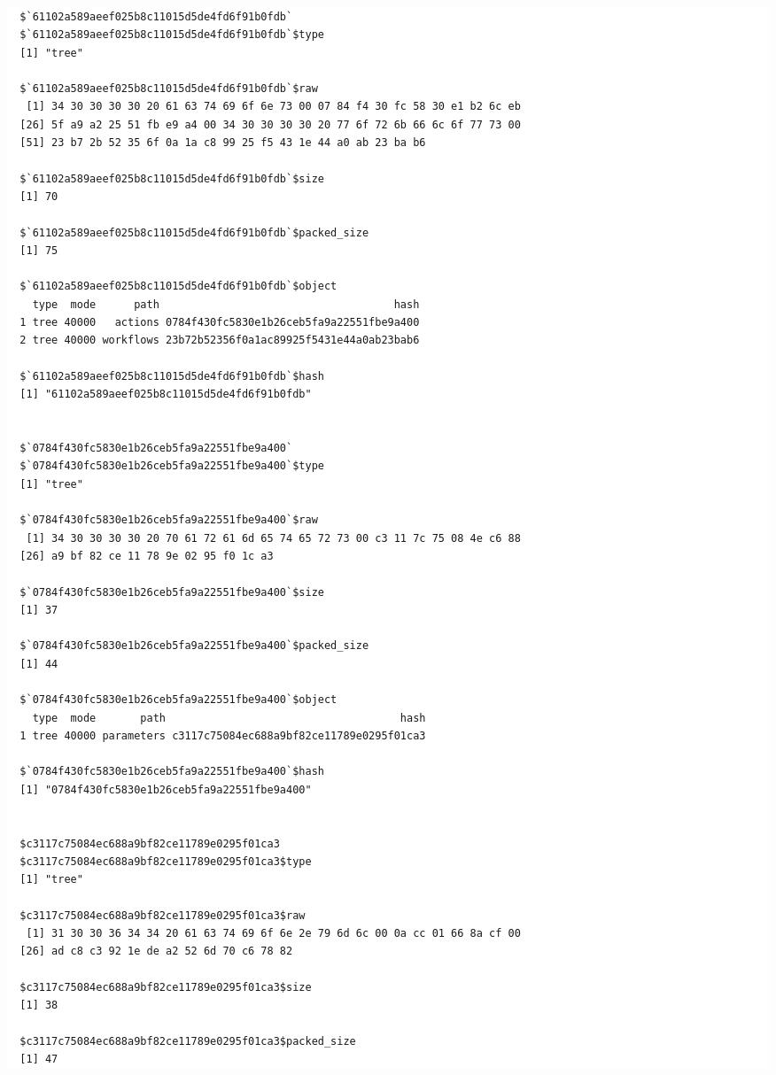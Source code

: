       
      $`61102a589aeef025b8c11015d5de4fd6f91b0fdb`
      $`61102a589aeef025b8c11015d5de4fd6f91b0fdb`$type
      [1] "tree"
      
      $`61102a589aeef025b8c11015d5de4fd6f91b0fdb`$raw
       [1] 34 30 30 30 30 20 61 63 74 69 6f 6e 73 00 07 84 f4 30 fc 58 30 e1 b2 6c eb
      [26] 5f a9 a2 25 51 fb e9 a4 00 34 30 30 30 30 20 77 6f 72 6b 66 6c 6f 77 73 00
      [51] 23 b7 2b 52 35 6f 0a 1a c8 99 25 f5 43 1e 44 a0 ab 23 ba b6
      
      $`61102a589aeef025b8c11015d5de4fd6f91b0fdb`$size
      [1] 70
      
      $`61102a589aeef025b8c11015d5de4fd6f91b0fdb`$packed_size
      [1] 75
      
      $`61102a589aeef025b8c11015d5de4fd6f91b0fdb`$object
        type  mode      path                                     hash
      1 tree 40000   actions 0784f430fc5830e1b26ceb5fa9a22551fbe9a400
      2 tree 40000 workflows 23b72b52356f0a1ac89925f5431e44a0ab23bab6
      
      $`61102a589aeef025b8c11015d5de4fd6f91b0fdb`$hash
      [1] "61102a589aeef025b8c11015d5de4fd6f91b0fdb"
      
      
      $`0784f430fc5830e1b26ceb5fa9a22551fbe9a400`
      $`0784f430fc5830e1b26ceb5fa9a22551fbe9a400`$type
      [1] "tree"
      
      $`0784f430fc5830e1b26ceb5fa9a22551fbe9a400`$raw
       [1] 34 30 30 30 30 20 70 61 72 61 6d 65 74 65 72 73 00 c3 11 7c 75 08 4e c6 88
      [26] a9 bf 82 ce 11 78 9e 02 95 f0 1c a3
      
      $`0784f430fc5830e1b26ceb5fa9a22551fbe9a400`$size
      [1] 37
      
      $`0784f430fc5830e1b26ceb5fa9a22551fbe9a400`$packed_size
      [1] 44
      
      $`0784f430fc5830e1b26ceb5fa9a22551fbe9a400`$object
        type  mode       path                                     hash
      1 tree 40000 parameters c3117c75084ec688a9bf82ce11789e0295f01ca3
      
      $`0784f430fc5830e1b26ceb5fa9a22551fbe9a400`$hash
      [1] "0784f430fc5830e1b26ceb5fa9a22551fbe9a400"
      
      
      $c3117c75084ec688a9bf82ce11789e0295f01ca3
      $c3117c75084ec688a9bf82ce11789e0295f01ca3$type
      [1] "tree"
      
      $c3117c75084ec688a9bf82ce11789e0295f01ca3$raw
       [1] 31 30 30 36 34 34 20 61 63 74 69 6f 6e 2e 79 6d 6c 00 0a cc 01 66 8a cf 00
      [26] ad c8 c3 92 1e de a2 52 6d 70 c6 78 82
      
      $c3117c75084ec688a9bf82ce11789e0295f01ca3$size
      [1] 38
      
      $c3117c75084ec688a9bf82ce11789e0295f01ca3$packed_size
      [1] 47
      